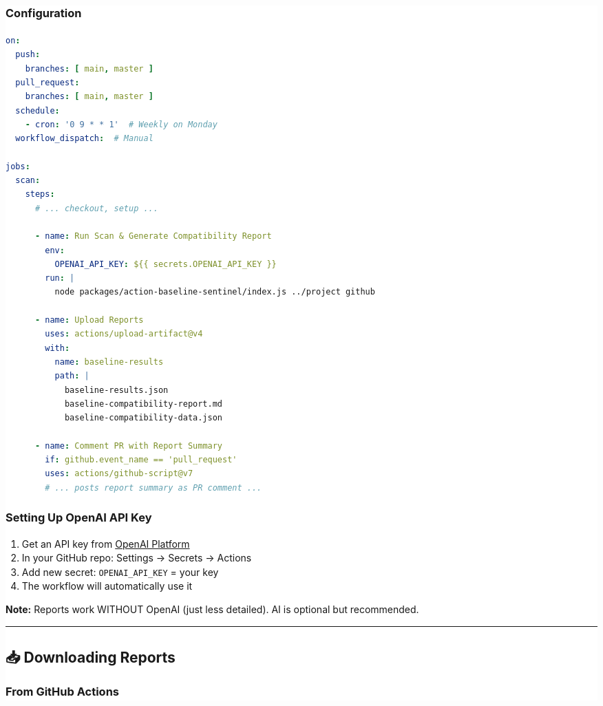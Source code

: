 ### Configuration

```yaml
on:
  push:
    branches: [ main, master ]
  pull_request:
    branches: [ main, master ]
  schedule:
    - cron: '0 9 * * 1'  # Weekly on Monday
  workflow_dispatch:  # Manual

jobs:
  scan:
    steps:
      # ... checkout, setup ...
      
      - name: Run Scan & Generate Compatibility Report
        env:
          OPENAI_API_KEY: ${{ secrets.OPENAI_API_KEY }}
        run: |
          node packages/action-baseline-sentinel/index.js ../project github
      
      - name: Upload Reports
        uses: actions/upload-artifact@v4
        with:
          name: baseline-results
          path: |
            baseline-results.json
            baseline-compatibility-report.md
            baseline-compatibility-data.json
      
      - name: Comment PR with Report Summary
        if: github.event_name == 'pull_request'
        uses: actions/github-script@v7
        # ... posts report summary as PR comment ...
```

### Setting Up OpenAI API Key

1. Get an API key from [OpenAI Platform](https://platform.openai.com/api-keys)
2. In your GitHub repo: Settings → Secrets → Actions
3. Add new secret: `OPENAI_API_KEY` = your key
4. The workflow will automatically use it

**Note:** Reports work WITHOUT OpenAI (just less detailed). AI is optional but recommended.

---

## 📥 Downloading Reports

### From GitHub Actions
